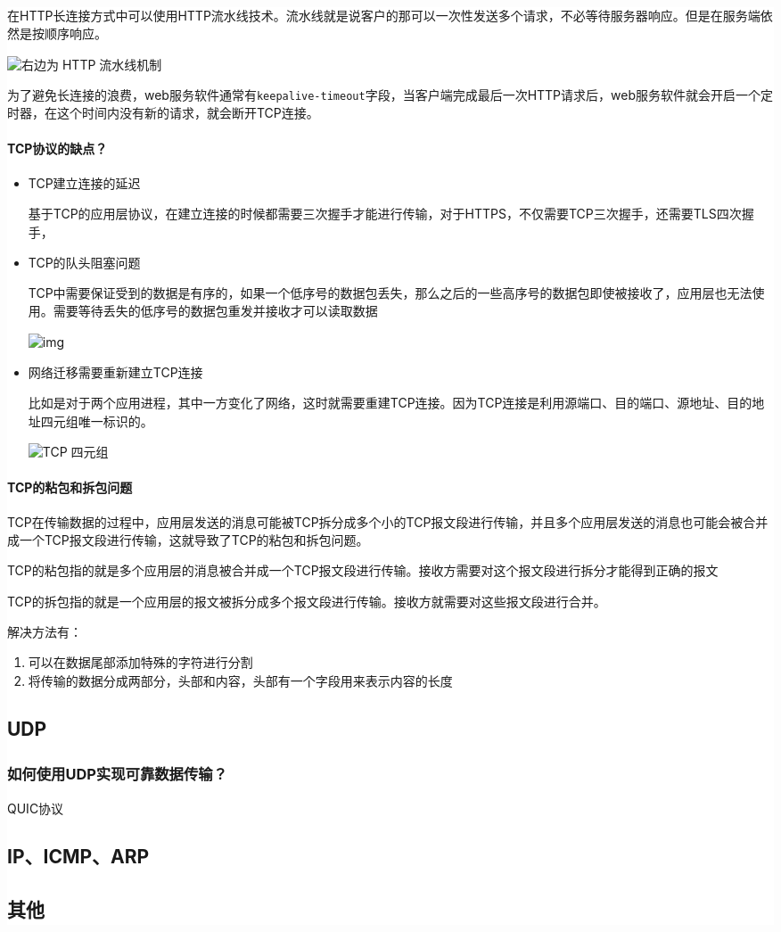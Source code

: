 

在HTTP长连接方式中可以使用HTTP流水线技术。流水线就是说客户的那可以一次性发送多个请求，不必等待服务器响应。但是在服务端依然是按顺序响应。

![右边为 HTTP 流水线机制](https://cdn.xiaolincoding.com//mysql/other/b3fa409edd8aa1dea830af2a69fc8a31.png)

为了避免长连接的浪费，web服务软件通常有`keepalive-timeout`字段，当客户端完成最后一次HTTP请求后，web服务软件就会开启一个定时器，在这个时间内没有新的请求，就会断开TCP连接。



#### TCP协议的缺点？

- TCP建立连接的延迟

  基于TCP的应用层协议，在建立连接的时候都需要三次握手才能进行传输，对于HTTPS，不仅需要TCP三次握手，还需要TLS四次握手，

- TCP的队头阻塞问题

  TCP中需要保证受到的数据是有序的，如果一个低序号的数据包丢失，那么之后的一些高序号的数据包即使被接收了，应用层也无法使用。需要等待丢失的低序号的数据包重发并接收才可以读取数据

  ![img](https://cdn.xiaolincoding.com//mysql/other/v2-2dd2a9fb8693489b9a0b24771c8a40a1_1440w.jpg)

- 网络迁移需要重新建立TCP连接

  比如是对于两个应用进程，其中一方变化了网络，这时就需要重建TCP连接。因为TCP连接是利用源端口、目的端口、源地址、目的地址四元组唯一标识的。

  ![TCP 四元组](https://cdn.xiaolincoding.com//mysql/other/format,png.png)



#### TCP的粘包和拆包问题

TCP在传输数据的过程中，应用层发送的消息可能被TCP拆分成多个小的TCP报文段进行传输，并且多个应用层发送的消息也可能会被合并成一个TCP报文段进行传输，这就导致了TCP的粘包和拆包问题。

TCP的粘包指的就是多个应用层的消息被合并成一个TCP报文段进行传输。接收方需要对这个报文段进行拆分才能得到正确的报文

TCP的拆包指的就是一个应用层的报文被拆分成多个报文段进行传输。接收方就需要对这些报文段进行合并。

解决方法有：

1. 可以在数据尾部添加特殊的字符进行分割
2. 将传输的数据分成两部分，头部和内容，头部有一个字段用来表示内容的长度



## UDP

### 如何使用UDP实现可靠数据传输？

QUIC协议



## IP、ICMP、ARP







## 其他
